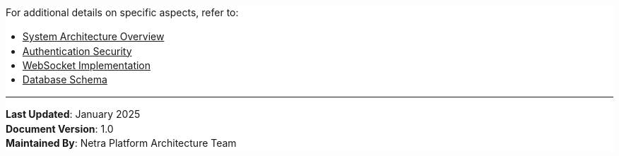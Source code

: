 For additional details on specific aspects, refer to:
- [System Architecture Overview](../SYSTEM_ARCHITECTURE_OVERVIEW.md)
- [Authentication Security](../auth/AUTHENTICATION_SECURITY.md)
- [WebSocket Implementation](../WEBSOCKET_IMPLEMENTATION_GUIDE.md)
- [Database Schema](DATABASE_SCHEMA.md)

---

**Last Updated**: January 2025  
**Document Version**: 1.0  
**Maintained By**: Netra Platform Architecture Team